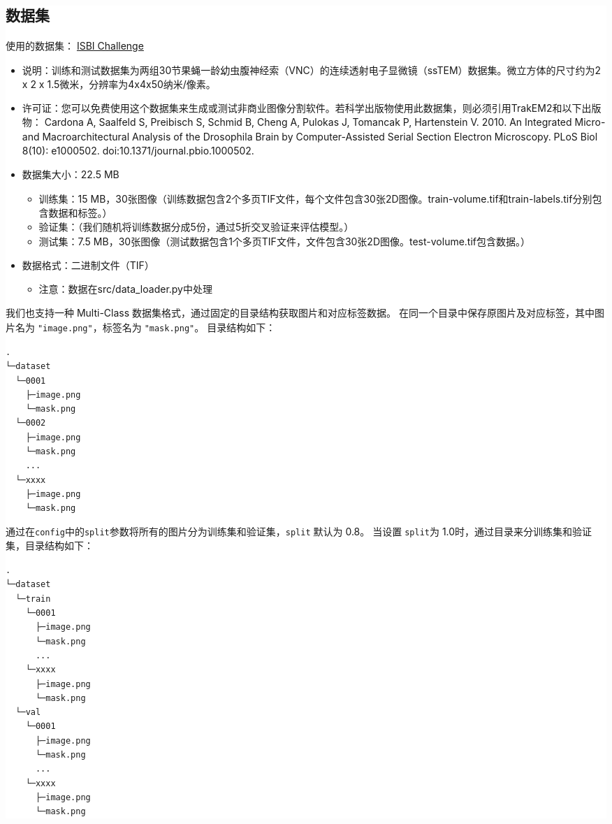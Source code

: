 ## 数据集

使用的数据集： [ISBI Challenge](http://brainiac2.mit.edu/isbi_challenge/home)

- 说明：训练和测试数据集为两组30节果蝇一龄幼虫腹神经索（VNC）的连续透射电子显微镜（ssTEM）数据集。微立方体的尺寸约为2 x 2 x 1.5微米，分辨率为4x4x50纳米/像素。
- 许可证：您可以免费使用这个数据集来生成或测试非商业图像分割软件。若科学出版物使用此数据集，则必须引用TrakEM2和以下出版物： Cardona A, Saalfeld S, Preibisch S, Schmid B, Cheng A, Pulokas J, Tomancak P, Hartenstein V. 2010. An Integrated Micro- and Macroarchitectural Analysis of the Drosophila Brain by Computer-Assisted Serial Section Electron Microscopy. PLoS Biol 8(10): e1000502. doi:10.1371/journal.pbio.1000502.
- 数据集大小：22.5 MB

    - 训练集：15 MB，30张图像（训练数据包含2个多页TIF文件，每个文件包含30张2D图像。train-volume.tif和train-labels.tif分别包含数据和标签。）
    - 验证集：（我们随机将训练数据分成5份，通过5折交叉验证来评估模型。）
    - 测试集：7.5 MB，30张图像（测试数据包含1个多页TIF文件，文件包含30张2D图像。test-volume.tif包含数据。）
- 数据格式：二进制文件（TIF）
    - 注意：数据在src/data_loader.py中处理

我们也支持一种 Multi-Class 数据集格式，通过固定的目录结构获取图片和对应标签数据。
在同一个目录中保存原图片及对应标签，其中图片名为 `"image.png"`，标签名为 `"mask.png"`。
目录结构如下：

```path
.
└─dataset
  └─0001
    ├─image.png
    └─mask.png
  └─0002
    ├─image.png
    └─mask.png
    ...
  └─xxxx
    ├─image.png
    └─mask.png
```

通过在`config`中的`split`参数将所有的图片分为训练集和验证集，`split` 默认为 0.8。
当设置 `split`为 1.0时，通过目录来分训练集和验证集，目录结构如下：

```path
.
└─dataset
  └─train
    └─0001
      ├─image.png
      └─mask.png
      ...
    └─xxxx
      ├─image.png
      └─mask.png
  └─val
    └─0001
      ├─image.png
      └─mask.png
      ...
    └─xxxx
      ├─image.png
      └─mask.png
```
